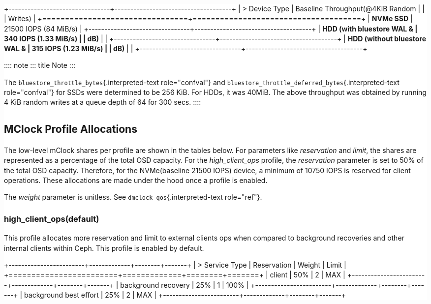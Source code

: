 +--------------------------------+-------------------------------------+
| > Device Type                  | Baseline Throughput(@4KiB Random    |
|                                | Writes)                             |
+================================+=====================================+
| **NVMe SSD**                   | 21500 IOPS (84 MiB/s)               |
+--------------------------------+-------------------------------------+
| **HDD (with bluestore WAL &    | 340 IOPS (1.33 MiB/s)               |
| dB)**                          |                                     |
+--------------------------------+-------------------------------------+
| **HDD (without bluestore WAL & | 315 IOPS (1.23 MiB/s)               |
| dB)**                          |                                     |
+--------------------------------+-------------------------------------+

:::: note
::: title
Note
:::

The `bluestore_throttle_bytes`{.interpreted-text role="confval"} and
`bluestore_throttle_deferred_bytes`{.interpreted-text role="confval"}
for SSDs were determined to be 256 KiB. For HDDs, it was 40MiB. The
above throughput was obtained by running 4 KiB random writes at a queue
depth of 64 for 300 secs.
::::

## MClock Profile Allocations

The low-level mClock shares per profile are shown in the tables below.
For parameters like *reservation* and *limit*, the shares are
represented as a percentage of the total OSD capacity. For the
*high_client_ops* profile, the *reservation* parameter is set to 50% of
the total OSD capacity. Therefore, for the NVMe(baseline 21500 IOPS)
device, a minimum of 10750 IOPS is reserved for client operations. These
allocations are made under the hood once a profile is enabled.

The *weight* parameter is unitless. See `dmclock-qos`{.interpreted-text
role="ref"}.

### high_client_ops(default)

This profile allocates more reservation and limit to external clients
ops when compared to background recoveries and other internal clients
within Ceph. This profile is enabled by default.

+------------------------+-------------+--------+-------+
| > Service Type         | Reservation | Weight | Limit |
+========================+=============+========+=======+
| client                 | 50%         | 2      | MAX   |
+------------------------+-------------+--------+-------+
| background recovery    | 25%         | 1      | 100%  |
+------------------------+-------------+--------+-------+
| background best effort | 25%         | 2      | MAX   |
+------------------------+-------------+--------+-------+

